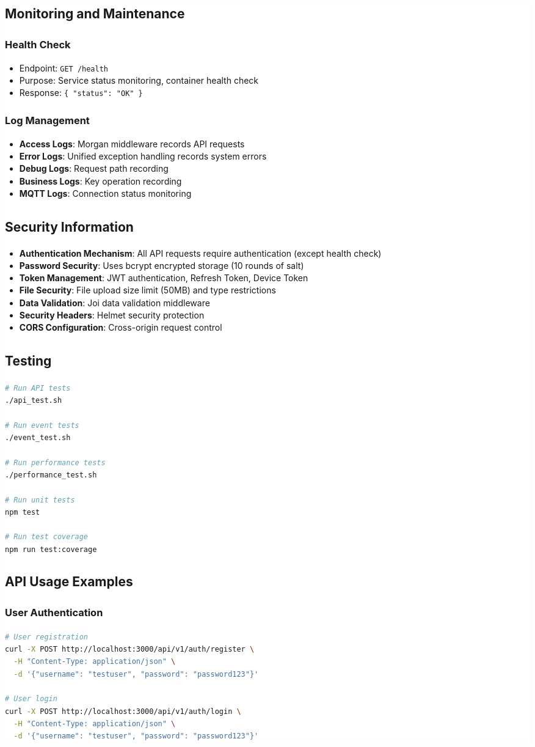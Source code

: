 ## Monitoring and Maintenance

### Health Check
- Endpoint: `GET /health`
- Purpose: Service status monitoring, container health check
- Response: `{ "status": "OK" }`

### Log Management
- **Access Logs**: Morgan middleware records API requests
- **Error Logs**: Unified exception handling records system errors
- **Debug Logs**: Request path recording
- **Business Logs**: Key operation recording
- **MQTT Logs**: Connection status monitoring

## Security Information
- **Authentication Mechanism**: All API requests require authentication (except health check)
- **Password Security**: Uses bcrypt encrypted storage (10 rounds of salt)
- **Token Management**: JWT authentication, Refresh Token, Device Token
- **File Security**: File upload size limit (50MB) and type restrictions
- **Data Validation**: Joi data validation middleware
- **Security Headers**: Helmet security protection
- **CORS Configuration**: Cross-origin request control

## Testing
```bash
# Run API tests
./api_test.sh

# Run event tests
./event_test.sh

# Run performance tests
./performance_test.sh

# Run unit tests
npm test

# Run test coverage
npm run test:coverage
```

## API Usage Examples

### User Authentication
```bash
# User registration
curl -X POST http://localhost:3000/api/v1/auth/register \
  -H "Content-Type: application/json" \
  -d '{"username": "testuser", "password": "password123"}'

# User login
curl -X POST http://localhost:3000/api/v1/auth/login \
  -H "Content-Type: application/json" \
  -d '{"username": "testuser", "password": "password123"}'
```
